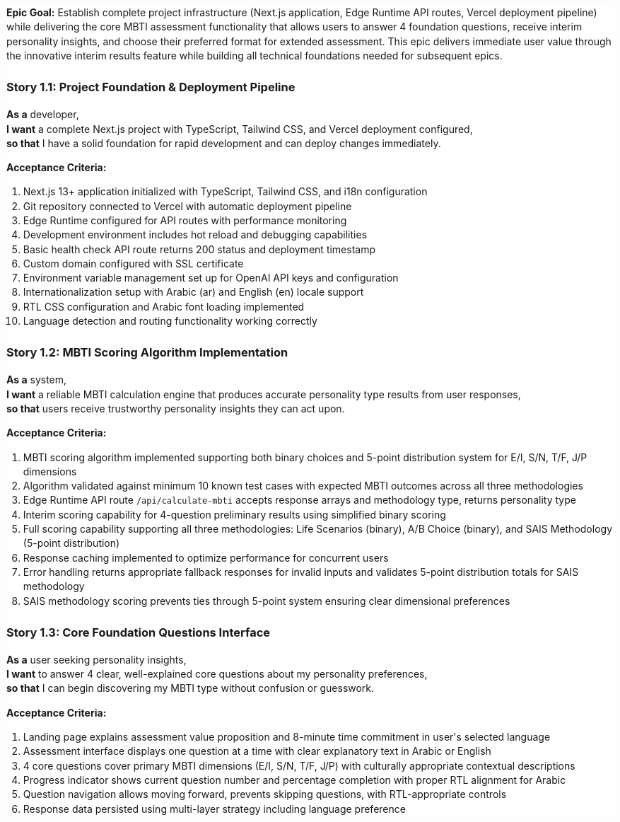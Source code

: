 **Epic Goal:** Establish complete project infrastructure (Next.js application, Edge Runtime API routes, Vercel deployment pipeline) while delivering the core MBTI assessment functionality that allows users to answer 4 foundation questions, receive interim personality insights, and choose their preferred format for extended assessment. This epic delivers immediate user value through the innovative interim results feature while building all technical foundations needed for subsequent epics.

### Story 1.1: Project Foundation & Deployment Pipeline
**As a** developer,  
**I want** a complete Next.js project with TypeScript, Tailwind CSS, and Vercel deployment configured,  
**so that** I have a solid foundation for rapid development and can deploy changes immediately.

**Acceptance Criteria:**
1. Next.js 13+ application initialized with TypeScript, Tailwind CSS, and i18n configuration
2. Git repository connected to Vercel with automatic deployment pipeline
3. Edge Runtime configured for API routes with performance monitoring
4. Development environment includes hot reload and debugging capabilities
5. Basic health check API route returns 200 status and deployment timestamp
6. Custom domain configured with SSL certificate
7. Environment variable management set up for OpenAI API keys and configuration
8. Internationalization setup with Arabic (ar) and English (en) locale support
9. RTL CSS configuration and Arabic font loading implemented
10. Language detection and routing functionality working correctly

### Story 1.2: MBTI Scoring Algorithm Implementation
**As a** system,  
**I want** a reliable MBTI calculation engine that produces accurate personality type results from user responses,  
**so that** users receive trustworthy personality insights they can act upon.

**Acceptance Criteria:**
1. MBTI scoring algorithm implemented supporting both binary choices and 5-point distribution system for E/I, S/N, T/F, J/P dimensions
2. Algorithm validated against minimum 10 known test cases with expected MBTI outcomes across all three methodologies
3. Edge Runtime API route `/api/calculate-mbti` accepts response arrays and methodology type, returns personality type
4. Interim scoring capability for 4-question preliminary results using simplified binary scoring
5. Full scoring capability supporting all three methodologies: Life Scenarios (binary), A/B Choice (binary), and SAIS Methodology (5-point distribution)
6. Response caching implemented to optimize performance for concurrent users
7. Error handling returns appropriate fallback responses for invalid inputs and validates 5-point distribution totals for SAIS methodology
8. SAIS methodology scoring prevents ties through 5-point system ensuring clear dimensional preferences

### Story 1.3: Core Foundation Questions Interface
**As a** user seeking personality insights,  
**I want** to answer 4 clear, well-explained core questions about my personality preferences,  
**so that** I can begin discovering my MBTI type without confusion or guesswork.

**Acceptance Criteria:**
1. Landing page explains assessment value proposition and 8-minute time commitment in user's selected language
2. Assessment interface displays one question at a time with clear explanatory text in Arabic or English
3. 4 core questions cover primary MBTI dimensions (E/I, S/N, T/F, J/P) with culturally appropriate contextual descriptions
4. Progress indicator shows current question number and percentage completion with proper RTL alignment for Arabic
5. Question navigation allows moving forward, prevents skipping questions, with RTL-appropriate controls
6. Response data persisted using multi-layer strategy including language preference